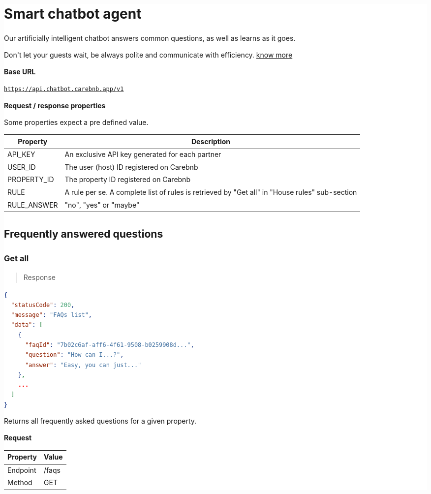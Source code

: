 # Smart chatbot agent

Our artificially intelligent chatbot answers common questions, as well as learns as it goes.

Don't let your guests wait, be always polite and communicate with efficiency.
[know more](https://carebnb.app/services/smart-chatbot-agent/)

**Base URL**

<code>https://api.chatbot.carebnb.app/v1</code>

**Request / response properties**

Some properties expect a pre defined value.

Property | Description
-------- | -------
API_KEY | An exclusive API key generated for each partner
USER_ID | The user (host) ID registered on Carebnb
PROPERTY_ID | The property ID registered on Carebnb
RULE | A rule per se. A complete list of rules is retrieved by "Get all" in "House rules" sub-section
RULE_ANSWER | "no", "yes" or "maybe"





## Frequently answered questions

### Get all

> Response

```json
{
  "statusCode": 200,
  "message": "FAQs list",
  "data": [
    {
      "faqId": "7b02c6af-aff6-4f61-9508-b0259908d...",
      "question": "How can I...?",
      "answer": "Easy, you can just..."
    },
    ...
  ]
}
```

Returns all frequently asked questions for a given property.

**Request**

Property | Value
-------- | -------
Endpoint | /faqs
Method   | GET
